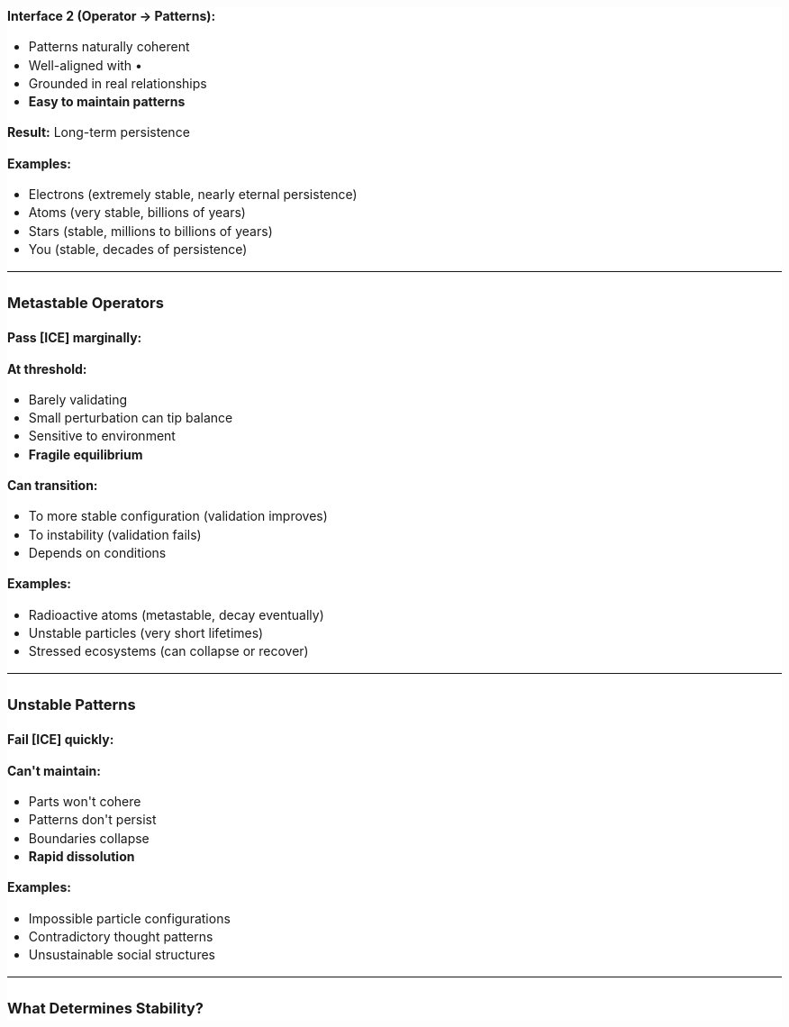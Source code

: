 **Interface 2 (Operator → Patterns):**
- Patterns naturally coherent
- Well-aligned with •
- Grounded in real relationships
- **Easy to maintain patterns**

**Result:** Long-term persistence

**Examples:**
- Electrons (extremely stable, nearly eternal persistence)
- Atoms (very stable, billions of years)
- Stars (stable, millions to billions of years)
- You (stable, decades of persistence)

---

### Metastable Operators

**Pass [ICE] marginally:**

**At threshold:**
- Barely validating
- Small perturbation can tip balance
- Sensitive to environment
- **Fragile equilibrium**

**Can transition:**
- To more stable configuration (validation improves)
- To instability (validation fails)
- Depends on conditions

**Examples:**
- Radioactive atoms (metastable, decay eventually)
- Unstable particles (very short lifetimes)
- Stressed ecosystems (can collapse or recover)

---

### Unstable Patterns

**Fail [ICE] quickly:**

**Can't maintain:**
- Parts won't cohere
- Patterns don't persist
- Boundaries collapse
- **Rapid dissolution**

**Examples:**
- Impossible particle configurations
- Contradictory thought patterns
- Unsustainable social structures

---

### What Determines Stability?
